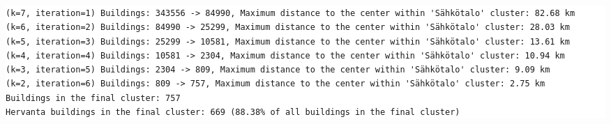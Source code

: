 ```text
(k=7, iteration=1) Buildings: 343556 -> 84990, Maximum distance to the center within 'Sähkötalo' cluster: 82.68 km
(k=6, iteration=2) Buildings: 84990 -> 25299, Maximum distance to the center within 'Sähkötalo' cluster: 28.03 km
(k=5, iteration=3) Buildings: 25299 -> 10581, Maximum distance to the center within 'Sähkötalo' cluster: 13.61 km
(k=4, iteration=4) Buildings: 10581 -> 2304, Maximum distance to the center within 'Sähkötalo' cluster: 10.94 km
(k=3, iteration=5) Buildings: 2304 -> 809, Maximum distance to the center within 'Sähkötalo' cluster: 9.09 km
(k=2, iteration=6) Buildings: 809 -> 757, Maximum distance to the center within 'Sähkötalo' cluster: 2.75 km
Buildings in the final cluster: 757
Hervanta buildings in the final cluster: 669 (88.38% of all buildings in the final cluster)
```
